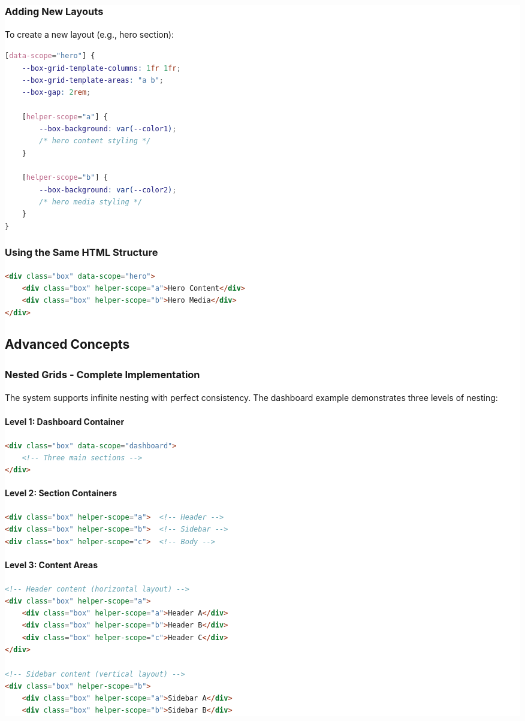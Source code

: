 ### Adding New Layouts

To create a new layout (e.g., hero section):

```css
[data-scope="hero"] {
    --box-grid-template-columns: 1fr 1fr;
    --box-grid-template-areas: "a b";
    --box-gap: 2rem;
    
    [helper-scope="a"] {
        --box-background: var(--color1);
        /* hero content styling */
    }
    
    [helper-scope="b"] {
        --box-background: var(--color2);
        /* hero media styling */
    }
}
```

### Using the Same HTML Structure

```html
<div class="box" data-scope="hero">
    <div class="box" helper-scope="a">Hero Content</div>
    <div class="box" helper-scope="b">Hero Media</div>
</div>
```

## Advanced Concepts

### Nested Grids - Complete Implementation

The system supports infinite nesting with perfect consistency. The dashboard example demonstrates three levels of nesting:

#### Level 1: Dashboard Container
```html
<div class="box" data-scope="dashboard">
    <!-- Three main sections -->
</div>
```

#### Level 2: Section Containers
```html
<div class="box" helper-scope="a">  <!-- Header -->
<div class="box" helper-scope="b">  <!-- Sidebar -->
<div class="box" helper-scope="c">  <!-- Body -->
```

#### Level 3: Content Areas
```html
<!-- Header content (horizontal layout) -->
<div class="box" helper-scope="a">
    <div class="box" helper-scope="a">Header A</div>
    <div class="box" helper-scope="b">Header B</div>
    <div class="box" helper-scope="c">Header C</div>
</div>

<!-- Sidebar content (vertical layout) -->
<div class="box" helper-scope="b">
    <div class="box" helper-scope="a">Sidebar A</div>
    <div class="box" helper-scope="b">Sidebar B</div>
```